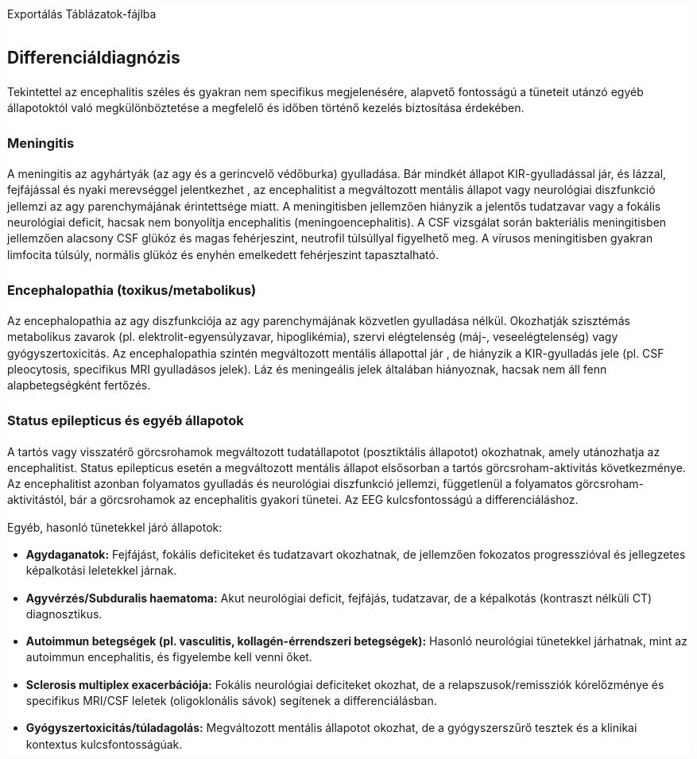 Exportálás Táblázatok-fájlba

## Differenciáldiagnózis

Tekintettel az encephalitis széles és gyakran nem specifikus megjelenésére, alapvető fontosságú a tüneteit utánzó egyéb állapotoktól való megkülönböztetése a megfelelő és időben történő kezelés biztosítása érdekében.

### Meningitis

A meningitis az agyhártyák (az agy és a gerincvelő védőburka) gyulladása. Bár mindkét állapot KIR-gyulladással jár, és lázzal, fejfájással és nyaki merevséggel jelentkezhet , az encephalitist a megváltozott mentális állapot vagy neurológiai diszfunkció jellemzi az agy parenchymájának érintettsége miatt. A meningitisben jellemzően hiányzik a jelentős tudatzavar vagy a fokális neurológiai deficit, hacsak nem bonyolítja encephalitis (meningoencephalitis). A CSF vizsgálat során bakteriális meningitisben jellemzően alacsony CSF glükóz és magas fehérjeszint, neutrofil túlsúllyal figyelhető meg. A vírusos meningitisben gyakran limfocita túlsúly, normális glükóz és enyhén emelkedett fehérjeszint tapasztalható.  

### Encephalopathia (toxikus/metabolikus)

Az encephalopathia az agy diszfunkciója az agy parenchymájának közvetlen gyulladása nélkül. Okozhatják szisztémás metabolikus zavarok (pl. elektrolit-egyensúlyzavar, hipoglikémia), szervi elégtelenség (máj-, veseelégtelenség) vagy gyógyszertoxicitás. Az encephalopathia szintén megváltozott mentális állapottal jár , de hiányzik a KIR-gyulladás jele (pl. CSF pleocytosis, specifikus MRI gyulladásos jelek). Láz és meningeális jelek általában hiányoznak, hacsak nem áll fenn alapbetegségként fertőzés.  

### Status epilepticus és egyéb állapotok

A tartós vagy visszatérő görcsrohamok megváltozott tudatállapotot (posztiktális állapotot) okozhatnak, amely utánozhatja az encephalitist. Status epilepticus esetén a megváltozott mentális állapot elsősorban a tartós görcsroham-aktivitás következménye. Az encephalitist azonban folyamatos gyulladás és neurológiai diszfunkció jellemzi, függetlenül a folyamatos görcsroham-aktivitástól, bár a görcsrohamok az encephalitis gyakori tünetei. Az EEG kulcsfontosságú a differenciáláshoz.  

Egyéb, hasonló tünetekkel járó állapotok:

- **Agydaganatok:** Fejfájást, fokális deficiteket és tudatzavart okozhatnak, de jellemzően fokozatos progresszióval és jellegzetes képalkotási leletekkel járnak.  
    
- **Agyvérzés/Subduralis haematoma:** Akut neurológiai deficit, fejfájás, tudatzavar, de a képalkotás (kontraszt nélküli CT) diagnosztikus.  
    
- **Autoimmun betegségek (pl. vasculitis, kollagén-érrendszeri betegségek):** Hasonló neurológiai tünetekkel járhatnak, mint az autoimmun encephalitis, és figyelembe kell venni őket.  
    
- **Sclerosis multiplex exacerbációja:** Fokális neurológiai deficiteket okozhat, de a relapszusok/remissziók kórelőzménye és specifikus MRI/CSF leletek (oligoklonális sávok) segítenek a differenciálásban.  
    
- **Gyógyszertoxicitás/túladagolás:** Megváltozott mentális állapotot okozhat, de a gyógyszerszűrő tesztek és a klinikai kontextus kulcsfontosságúak.  
    

